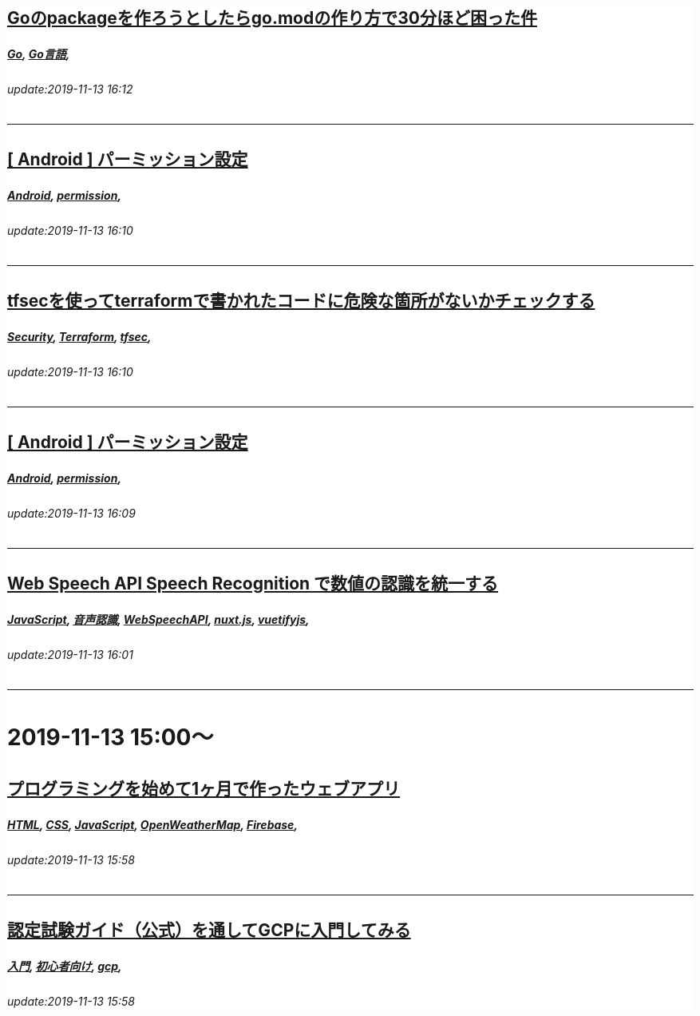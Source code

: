 ## [Goのpackageを作ろうとしたらgo.modの作り方で30分ほど困った件](https://qiita.com/Shohei_O/items/a05948762bf86eddf7d0)
##### [Go](https://qiita.com/tags/Go), [Go言語](https://qiita.com/tags/Go言語), 
###### update:2019-11-13 16:12
---
## [[ Android ] パーミッション設定](https://qiita.com/QiitaD/items/cb5e73bed0db92779119)
##### [Android](https://qiita.com/tags/Android), [permission](https://qiita.com/tags/permission), 
###### update:2019-11-13 16:10
---
## [tfsecを使ってterraformで書かれたコードに危険な箇所がないかチェックする](https://qiita.com/reoring/items/de060969b8f7b4a247fe)
##### [Security](https://qiita.com/tags/Security), [Terraform](https://qiita.com/tags/Terraform), [tfsec](https://qiita.com/tags/tfsec), 
###### update:2019-11-13 16:10
---
## [[ Android ] パーミッション設定](https://qiita.com/QiitaD/items/60e9f68c048df7672632)
##### [Android](https://qiita.com/tags/Android), [permission](https://qiita.com/tags/permission), 
###### update:2019-11-13 16:09
---
## [Web Speech API Speech Recognition で数値の認識を統一する](https://qiita.com/Yoshihiro-Hirose/items/31e823d53b3171ba8cd3)
##### [JavaScript](https://qiita.com/tags/JavaScript), [音声認識](https://qiita.com/tags/音声認識), [WebSpeechAPI](https://qiita.com/tags/WebSpeechAPI), [nuxt.js](https://qiita.com/tags/nuxt.js), [vuetifyjs](https://qiita.com/tags/vuetifyjs), 
###### update:2019-11-13 16:01
---




# 2019-11-13 15:00～
## [プログラミングを始めて1ヶ月で作ったウェブアプリ](https://qiita.com/shihori_23/items/adbceb544f19a810690f)
##### [HTML](https://qiita.com/tags/HTML), [CSS](https://qiita.com/tags/CSS), [JavaScript](https://qiita.com/tags/JavaScript), [OpenWeatherMap](https://qiita.com/tags/OpenWeatherMap), [Firebase](https://qiita.com/tags/Firebase), 
###### update:2019-11-13 15:58
---
## [認定試験ガイド（公式）を通してGCPに入門してみる](https://qiita.com/i-dach/items/46da7e4a61dd4bf41d5e)
##### [入門](https://qiita.com/tags/入門), [初心者向け](https://qiita.com/tags/初心者向け), [gcp](https://qiita.com/tags/gcp), 
###### update:2019-11-13 15:58